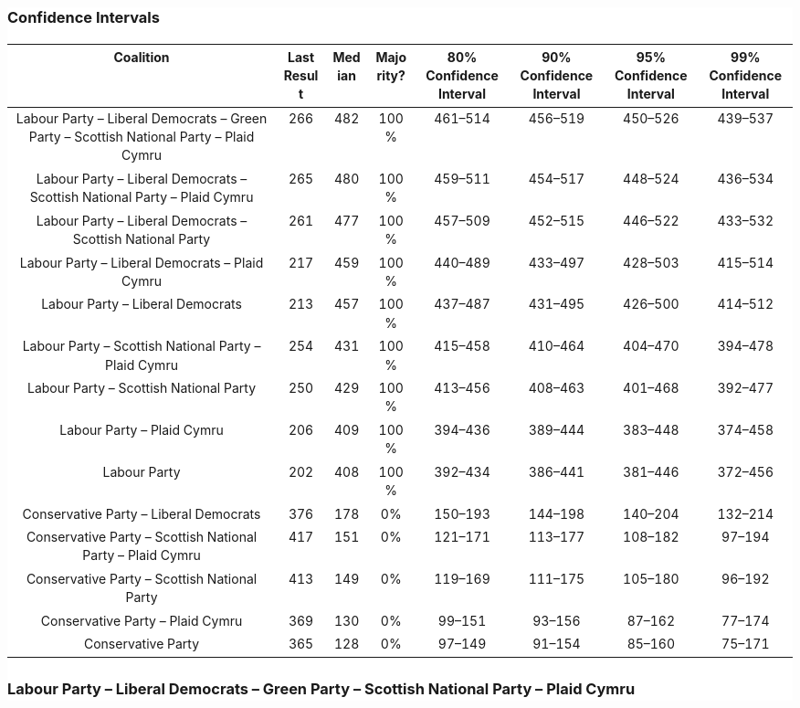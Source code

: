 ### Confidence Intervals

| Coalition | Last Result | Median | Majority? | 80% Confidence Interval | 90% Confidence Interval | 95% Confidence Interval | 99% Confidence Interval |
|:---------:|:-----------:|:------:|:---------:|:-----------------------:|:-----------------------:|:-----------------------:|:-----------------------:|
| Labour Party – Liberal Democrats – Green Party – Scottish National Party – Plaid Cymru | 266 | 482 | 100% | 461–514 | 456–519 | 450–526 | 439–537 |
| Labour Party – Liberal Democrats – Scottish National Party – Plaid Cymru | 265 | 480 | 100% | 459–511 | 454–517 | 448–524 | 436–534 |
| Labour Party – Liberal Democrats – Scottish National Party | 261 | 477 | 100% | 457–509 | 452–515 | 446–522 | 433–532 |
| Labour Party – Liberal Democrats – Plaid Cymru | 217 | 459 | 100% | 440–489 | 433–497 | 428–503 | 415–514 |
| Labour Party – Liberal Democrats | 213 | 457 | 100% | 437–487 | 431–495 | 426–500 | 414–512 |
| Labour Party – Scottish National Party – Plaid Cymru | 254 | 431 | 100% | 415–458 | 410–464 | 404–470 | 394–478 |
| Labour Party – Scottish National Party | 250 | 429 | 100% | 413–456 | 408–463 | 401–468 | 392–477 |
| Labour Party – Plaid Cymru | 206 | 409 | 100% | 394–436 | 389–444 | 383–448 | 374–458 |
| Labour Party | 202 | 408 | 100% | 392–434 | 386–441 | 381–446 | 372–456 |
| Conservative Party – Liberal Democrats | 376 | 178 | 0% | 150–193 | 144–198 | 140–204 | 132–214 |
| Conservative Party – Scottish National Party – Plaid Cymru | 417 | 151 | 0% | 121–171 | 113–177 | 108–182 | 97–194 |
| Conservative Party – Scottish National Party | 413 | 149 | 0% | 119–169 | 111–175 | 105–180 | 96–192 |
| Conservative Party – Plaid Cymru | 369 | 130 | 0% | 99–151 | 93–156 | 87–162 | 77–174 |
| Conservative Party | 365 | 128 | 0% | 97–149 | 91–154 | 85–160 | 75–171 |

### Labour Party – Liberal Democrats – Green Party – Scottish National Party – Plaid Cymru
